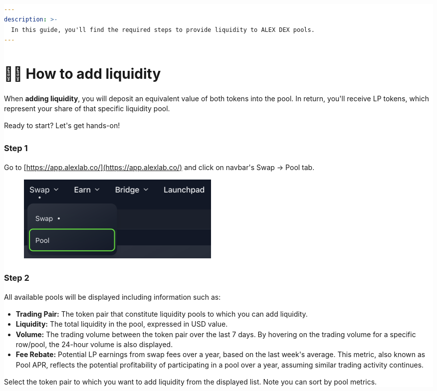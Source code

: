 ```yaml
---
description: >-
  In this guide, you'll find the required steps to provide liquidity to ALEX DEX pools.
---
```


# 🧑‍🏫 How to add liquidity

When **adding liquidity**, you will deposit an equivalent value of both tokens into the pool. In return, you'll receive LP tokens, which represent your share of that specific liquidity pool.

Ready to start? Let's get hands-on!

### Step 1

Go to [https://app.alexlab.co/](https://app.alexlab.co/) and click on navbar's Swap -> Pool tab.

<figure><img src="../../.gitbook/assets/liquidity-pools/adding-liquidity-1-pool-tab.png" alt="" width="375"><figcaption></figcaption></figure>

### Step 2

All available pools will be displayed including information such as:

* **Trading Pair:** The token pair that constitute liquidity pools to which you can add liquidity.
* **Liquidity:** The total liquidity in the pool, expressed in USD value.
* **Volume:** The trading volume between the token pair over the last 7 days. By hovering on the trading volume for a specific row/pool, the 24-hour volume is also displayed.
* **Fee Rebate:** Potential LP earnings from swap fees over a year, based on the last week's average. This metric, also known as Pool APR, reflects the potential profitability of participating in a pool over a year, assuming similar trading activity continues.

Select the token pair to which you want to add liquidity from the displayed list. Note you can sort by pool metrics.

